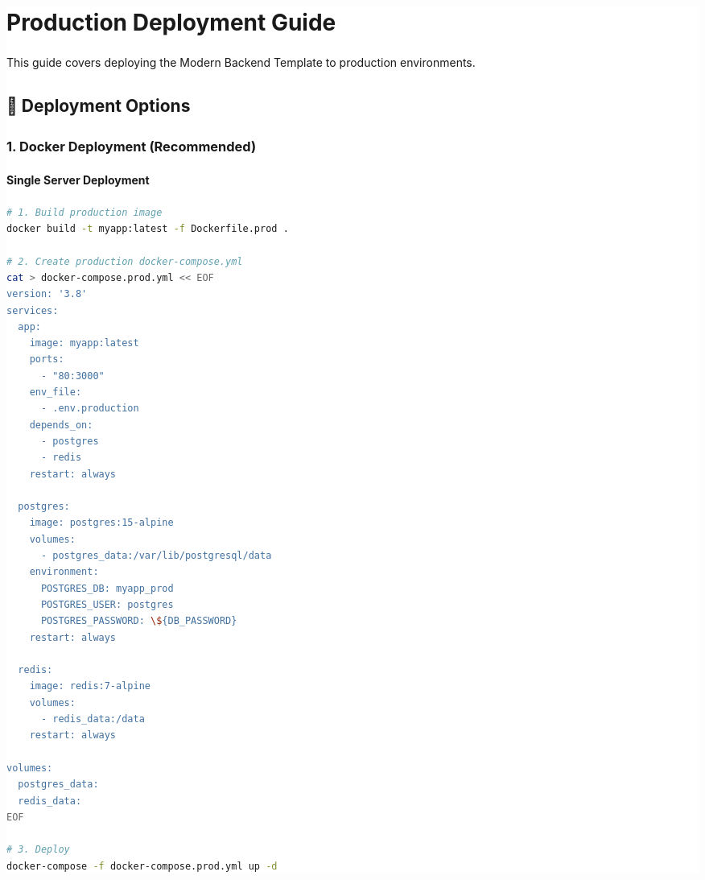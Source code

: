   # Production Deployment Guide

This guide covers deploying the Modern Backend Template to production environments.

## 🚀 Deployment Options

### 1. Docker Deployment (Recommended)

#### Single Server Deployment

```bash
# 1. Build production image
docker build -t myapp:latest -f Dockerfile.prod .

# 2. Create production docker-compose.yml
cat > docker-compose.prod.yml << EOF
version: '3.8'
services:
  app:
    image: myapp:latest
    ports:
      - "80:3000"
    env_file:
      - .env.production
    depends_on:
      - postgres
      - redis
    restart: always

  postgres:
    image: postgres:15-alpine
    volumes:
      - postgres_data:/var/lib/postgresql/data
    environment:
      POSTGRES_DB: myapp_prod
      POSTGRES_USER: postgres
      POSTGRES_PASSWORD: \${DB_PASSWORD}
    restart: always

  redis:
    image: redis:7-alpine
    volumes:
      - redis_data:/data
    restart: always

volumes:
  postgres_data:
  redis_data:
EOF

# 3. Deploy
docker-compose -f docker-compose.prod.yml up -d
```
